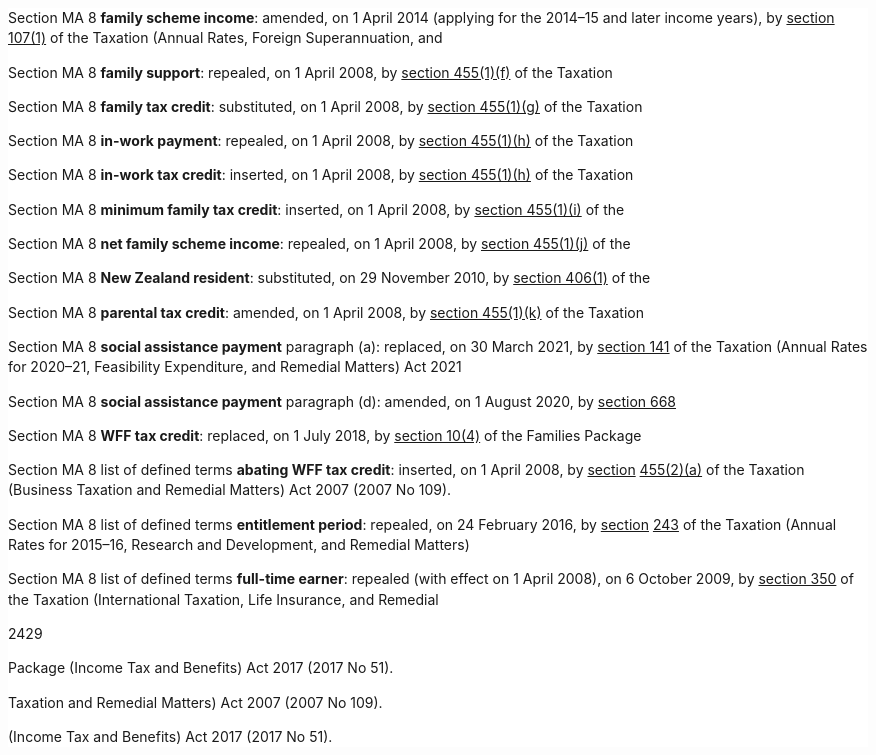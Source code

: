 Section MA 8 **family scheme income**: amended, on 1 April 2014 (applying for the 2014–15 and later income years), by [section 107(1)](https://www.legislation.govt.nz/pdflink.aspx?id=DLM5198318) of the Taxation (Annual Rates, Foreign Superannuation, and

Section MA 8 **family support**: repealed, on 1 April 2008, by [section 455(1)(f)](https://www.legislation.govt.nz/pdflink.aspx?id=DLM1172751) of the Taxation

Section MA 8 **family tax credit**: substituted, on 1 April 2008, by [section 455(1)(g)](https://www.legislation.govt.nz/pdflink.aspx?id=DLM1172751) of the Taxation

Section MA 8 **in-work payment**: repealed, on 1 April 2008, by [section 455(1)(h)](https://www.legislation.govt.nz/pdflink.aspx?id=DLM1172751) of the Taxation

Section MA 8 **in-work tax credit**: inserted, on 1 April 2008, by [section 455(1)(h)](https://www.legislation.govt.nz/pdflink.aspx?id=DLM1172751) of the Taxation

Section MA 8 **minimum family tax credit**: inserted, on 1 April 2008, by [section 455(1)(i)](https://www.legislation.govt.nz/pdflink.aspx?id=DLM1172751) of the

Section MA 8 **net family scheme income**: repealed, on 1 April 2008, by [section 455(1)(j)](https://www.legislation.govt.nz/pdflink.aspx?id=DLM1172751) of the

Section MA 8 **New Zealand resident**: substituted, on 29 November 2010, by [section 406(1)](https://www.legislation.govt.nz/pdflink.aspx?id=DLM1441347) of the

Section MA 8 **parental tax credit**: amended, on 1 April 2008, by [section 455(1)(k)](https://www.legislation.govt.nz/pdflink.aspx?id=DLM1172751) of the Taxation

Section MA 8 **social assistance payment** paragraph (a): replaced, on 30 March 2021, by [section 141](https://www.legislation.govt.nz/pdflink.aspx?id=LMS352695) of the Taxation (Annual Rates for 2020–21, Feasibility Expenditure, and Remedial Matters) Act 2021

Section MA 8 **social assistance payment** paragraph (d): amended, on 1 August 2020, by [section 668](https://www.legislation.govt.nz/pdflink.aspx?id=LMS367713)

Section MA 8 **WFF tax credit**: replaced, on 1 July 2018, by [section 10(4)](https://www.legislation.govt.nz/pdflink.aspx?id=DLM7512329) of the Families Package

Section MA 8 list of defined terms **abating WFF tax credit**: inserted, on 1 April 2008, by [section](https://www.legislation.govt.nz/pdflink.aspx?id=DLM1172751) [455(2)(a)](https://www.legislation.govt.nz/pdflink.aspx?id=DLM1172751) of the Taxation (Business Taxation and Remedial Matters) Act 2007 (2007 No 109).

Section MA 8 list of defined terms **entitlement period**: repealed, on 24 February 2016, by [section](https://www.legislation.govt.nz/pdflink.aspx?id=DLM6391966) [243](https://www.legislation.govt.nz/pdflink.aspx?id=DLM6391966) of the Taxation (Annual Rates for 2015–16, Research and Development, and Remedial Matters)

Section MA 8 list of defined terms **full-time earner**: repealed (with effect on 1 April 2008), on 6 October 2009, by [section 350](https://www.legislation.govt.nz/pdflink.aspx?id=DLM2178653) of the Taxation (International Taxation, Life Insurance, and Remedial

2429

Package (Income Tax and Benefits) Act 2017 (2017 No 51).

Taxation and Remedial Matters) Act 2007 (2007 No 109).

(Income Tax and Benefits) Act 2017 (2017 No 51).

